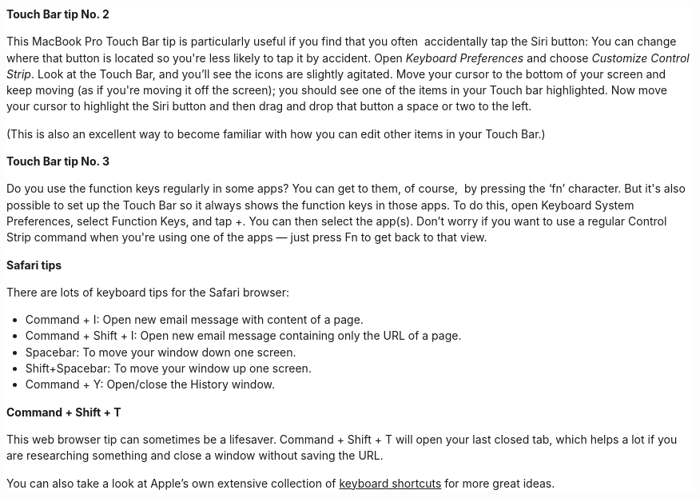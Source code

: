 **Touch Bar tip No. 2**

This MacBook Pro Touch Bar tip is particularly useful if you find that you often  accidentally tap the Siri button: You can change where that button is located so you're less likely to tap it by accident. Open _Keyboard Preferences_ and choose _Customize Control Strip_. Look at the Touch Bar, and you’ll see the icons are slightly agitated. Move your cursor to the bottom of your screen and keep moving (as if you're moving it off the screen); you should see one of the items in your Touch bar highlighted. Now move your cursor to highlight the Siri button and then drag and drop that button a space or two to the left.

(This is also an excellent way to become familiar with how you can edit other items in your Touch Bar.)

**Touch Bar tip No. 3**

Do you use the function keys regularly in some apps? You can get to them, of course,  by pressing the ‘fn’ character. But it's also possible to set up the Touch Bar so it always shows the function keys in those apps. To do this, open Keyboard System Preferences, select Function Keys, and tap +. You can then select the app(s). Don’t worry if you want to use a regular Control Strip command when you're using one of the apps — just press Fn to get back to that view.

**Safari tips**

There are lots of keyboard tips for the Safari browser:

-   Command + I: Open new email message with content of a page.
-   Command + Shift + I: Open new email message containing only the URL of a page.
-   Spacebar: To move your window down one screen.
-   Shift+Spacebar: To move your window up one screen.
-   Command + Y: Open/close the History window.

**Command + Shift + T**

This web browser tip can sometimes be a lifesaver. Command + Shift + T will open your last closed tab, which helps a lot if you are researching something and close a window without saving the URL.

You can also take a look at Apple’s own extensive collection of [keyboard shortcuts](https://support.apple.com/en-gb/HT201236) for more great ideas.